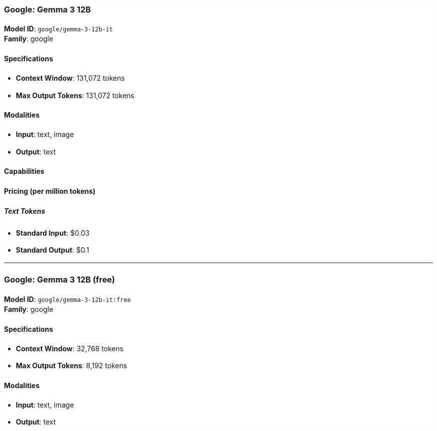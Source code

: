 

### Google: Gemma 3 12B

**Model ID**: `google/gemma-3-12b-it`  
**Family**: google
#### Specifications

- **Context Window**: 131,072 tokens


- **Max Output Tokens**: 131,072 tokens


#### Modalities


- **Input**: text, image


- **Output**: text


#### Capabilities


#### Pricing (per million tokens)


##### Text Tokens


- **Standard Input**: $0.03


- **Standard Output**: $0.1







---


### Google: Gemma 3 12B (free)

**Model ID**: `google/gemma-3-12b-it:free`  
**Family**: google
#### Specifications

- **Context Window**: 32,768 tokens


- **Max Output Tokens**: 8,192 tokens


#### Modalities


- **Input**: text, image


- **Output**: text
